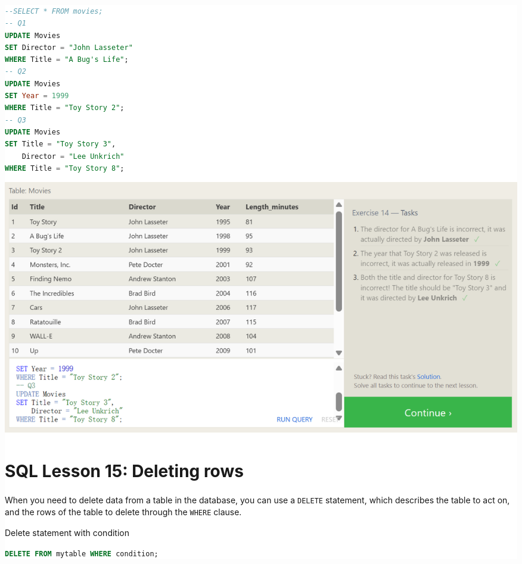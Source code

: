 

```sql
--SELECT * FROM movies;
-- Q1
UPDATE Movies
SET Director = "John Lasseter"
WHERE Title = "A Bug's Life";
-- Q2
UPDATE Movies
SET Year = 1999
WHERE Title = "Toy Story 2";
-- Q3
UPDATE Movies
SET Title = "Toy Story 3",
    Director = "Lee Unkrich"
WHERE Title = "Toy Story 8";
```

![image-20250503202438087](13_Rows_and_Tables.assets/image-20250503202438087.png)



# **SQL Lesson 15: Deleting rows**

When you need to delete data from a table in the database, you can use a `DELETE` statement, which describes the table to act on, and the rows of the table to delete through the `WHERE` clause.

Delete statement with condition

```sql
DELETE FROM mytable WHERE condition;
```
